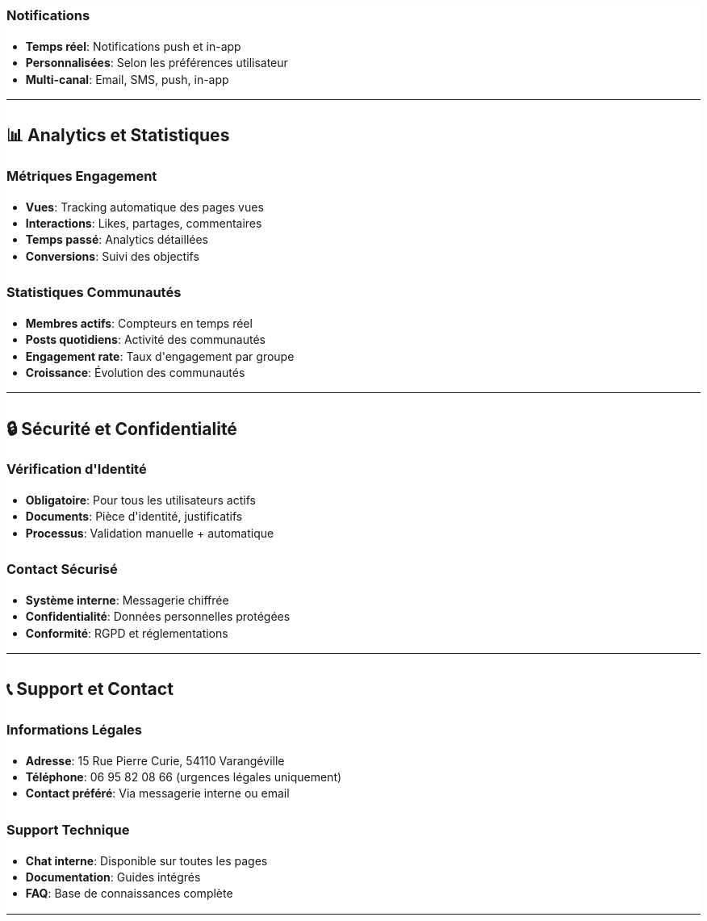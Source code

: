 ### Notifications
- **Temps réel**: Notifications push et in-app
- **Personnalisées**: Selon les préférences utilisateur
- **Multi-canal**: Email, SMS, push, in-app

---

## 📊 Analytics et Statistiques

### Métriques Engagement
- **Vues**: Tracking automatique des pages vues
- **Interactions**: Likes, partages, commentaires
- **Temps passé**: Analytics détaillées
- **Conversions**: Suivi des objectifs

### Statistiques Communautés
- **Membres actifs**: Compteurs en temps réel
- **Posts quotidiens**: Activité des communautés
- **Engagement rate**: Taux d'engagement par groupe
- **Croissance**: Évolution des communautés

---

## 🔒 Sécurité et Confidentialité

### Vérification d'Identité
- **Obligatoire**: Pour tous les utilisateurs actifs
- **Documents**: Pièce d'identité, justificatifs
- **Processus**: Validation manuelle + automatique

### Contact Sécurisé
- **Système interne**: Messagerie chiffrée
- **Confidentialité**: Données personnelles protégées
- **Conformité**: RGPD et réglementations

---

## 📞 Support et Contact

### Informations Légales
- **Adresse**: 15 Rue Pierre Curie, 54110 Varangéville
- **Téléphone**: 06 95 82 08 66 (urgences légales uniquement)
- **Contact préféré**: Via messagerie interne ou email

### Support Technique
- **Chat interne**: Disponible sur toutes les pages
- **Documentation**: Guides intégrés
- **FAQ**: Base de connaissances complète

---